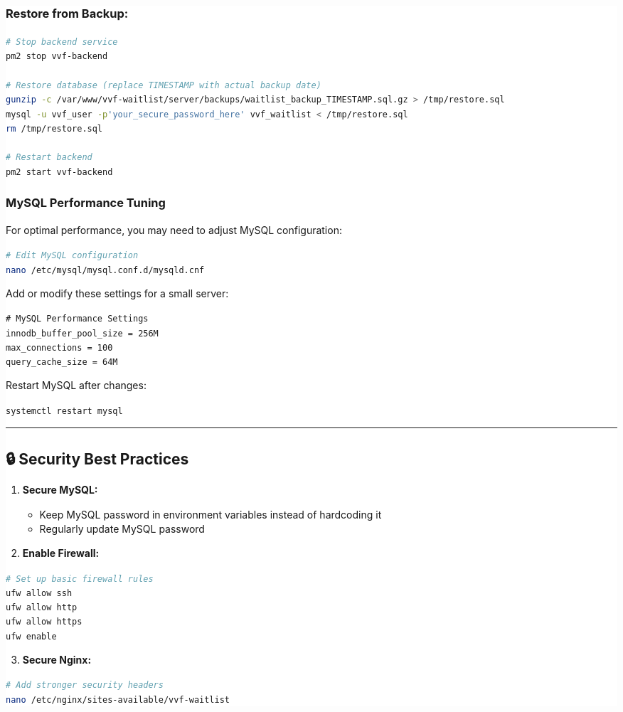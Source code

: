 ### **Restore from Backup:**
```bash
# Stop backend service
pm2 stop vvf-backend

# Restore database (replace TIMESTAMP with actual backup date)
gunzip -c /var/www/vvf-waitlist/server/backups/waitlist_backup_TIMESTAMP.sql.gz > /tmp/restore.sql
mysql -u vvf_user -p'your_secure_password_here' vvf_waitlist < /tmp/restore.sql
rm /tmp/restore.sql

# Restart backend
pm2 start vvf-backend
```

### **MySQL Performance Tuning**

For optimal performance, you may need to adjust MySQL configuration:

```bash
# Edit MySQL configuration
nano /etc/mysql/mysql.conf.d/mysqld.cnf
```

Add or modify these settings for a small server:

```
# MySQL Performance Settings
innodb_buffer_pool_size = 256M
max_connections = 100
query_cache_size = 64M
```

Restart MySQL after changes:

```bash
systemctl restart mysql
```

---

## 🔒 **Security Best Practices**

1. **Secure MySQL:**
   - Keep MySQL password in environment variables instead of hardcoding it
   - Regularly update MySQL password

2. **Enable Firewall:**
```bash
# Set up basic firewall rules
ufw allow ssh
ufw allow http
ufw allow https
ufw enable
```

3. **Secure Nginx:**
```bash
# Add stronger security headers
nano /etc/nginx/sites-available/vvf-waitlist
```
